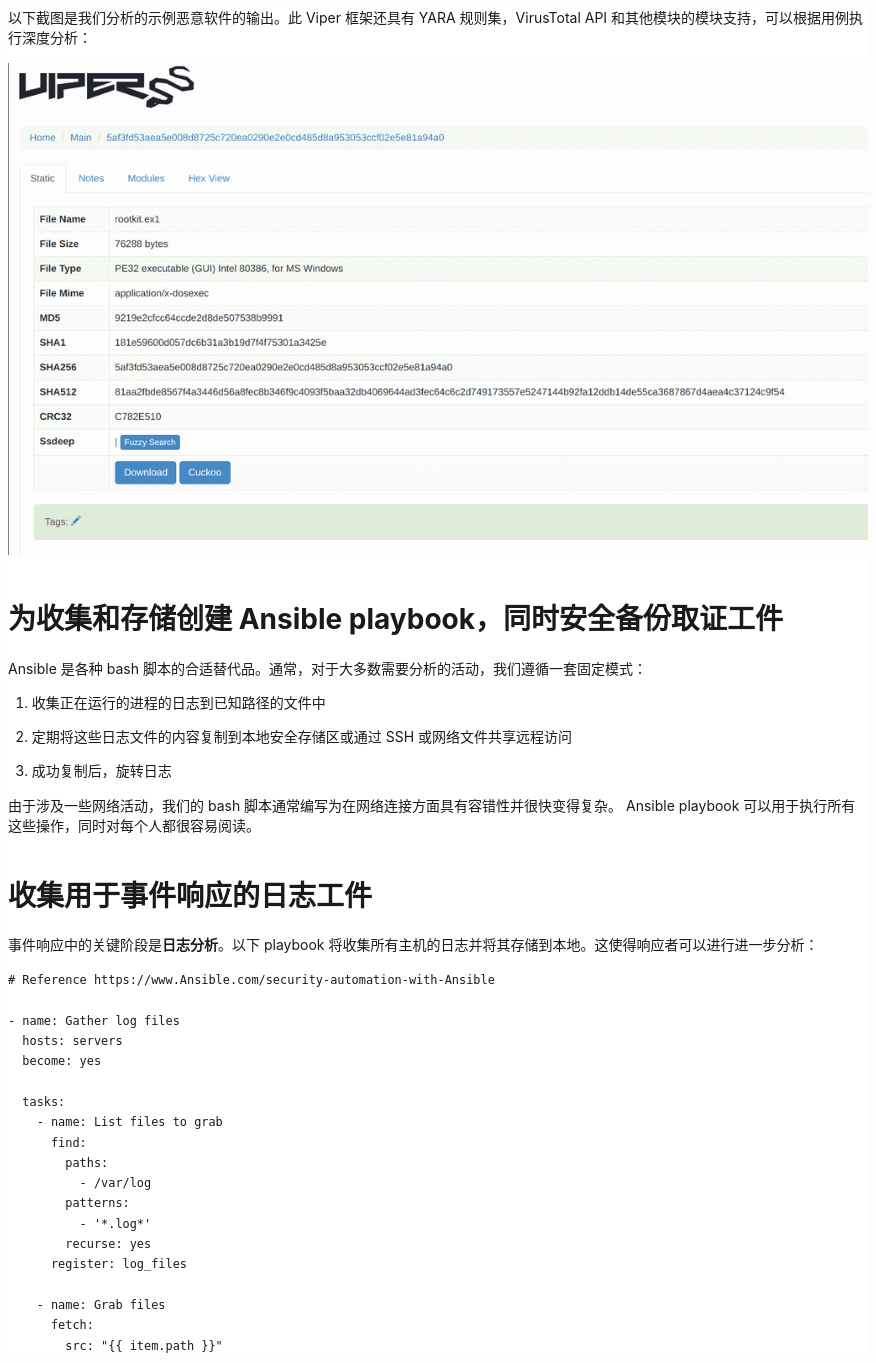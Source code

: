 以下截图是我们分析的示例恶意软件的输出。此 Viper 框架还具有 YARA 规则集，VirusTotal API 和其他模块的模块支持，可以根据用例执行深度分析：

![](img/2808eb26-b1dd-42fc-92de-906acba6584e.png)

# 为收集和存储创建 Ansible playbook，同时安全备份取证工件

Ansible 是各种 bash 脚本的合适替代品。通常，对于大多数需要分析的活动，我们遵循一套固定模式：

1.  收集正在运行的进程的日志到已知路径的文件中

1.  定期将这些日志文件的内容复制到本地安全存储区或通过 SSH 或网络文件共享远程访问

1.  成功复制后，旋转日志

由于涉及一些网络活动，我们的 bash 脚本通常编写为在网络连接方面具有容错性并很快变得复杂。 Ansible playbook 可以用于执行所有这些操作，同时对每个人都很容易阅读。

# 收集用于事件响应的日志工件

事件响应中的关键阶段是**日志分析**。以下 playbook 将收集所有主机的日志并将其存储到本地。这使得响应者可以进行进一步分析：

```
# Reference https://www.Ansible.com/security-automation-with-Ansible

- name: Gather log files
  hosts: servers
  become: yes

  tasks:
    - name: List files to grab
      find:
        paths:
          - /var/log
        patterns:
          - '*.log*'
        recurse: yes
      register: log_files

    - name: Grab files
      fetch:
        src: "{{ item.path }}"
```